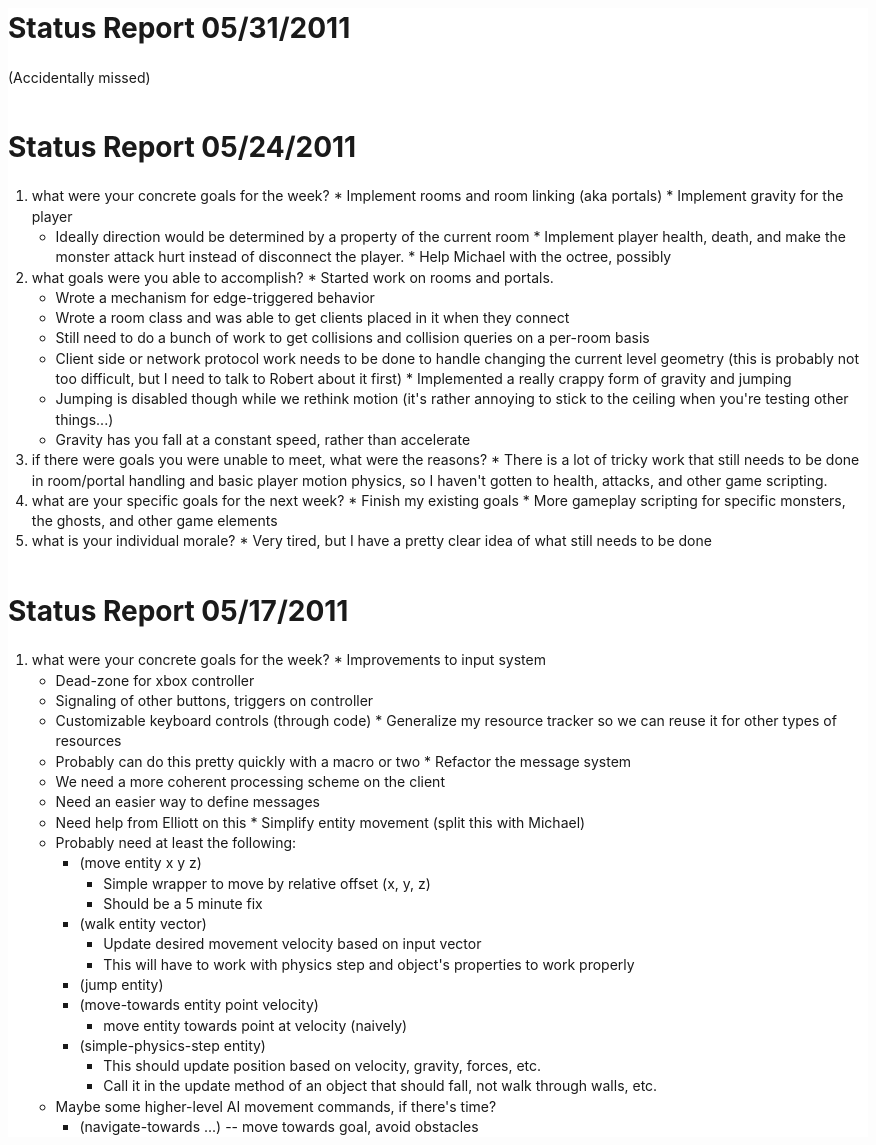 # Status Report 05/31/2011 #
(Accidentally missed)

# Status Report 05/24/2011 #

  1. what were your concrete goals for the week?
    * Implement rooms and room linking (aka portals)
    * Implement gravity for the player
      * Ideally direction would be determined by a property of the current room
    * Implement player health, death, and make the monster attack hurt instead of disconnect the player.
    * Help Michael with the octree, possibly
  1. what goals were you able to accomplish?
    * Started work on rooms and portals.
      * Wrote a mechanism for edge-triggered behavior
      * Wrote a room class and was able to get clients placed in it when they connect
      * Still need to do a bunch of work to get collisions and collision queries on a per-room basis
      * Client side or network protocol work needs to be done to handle changing the current level geometry (this is probably not too difficult, but I need to talk to Robert about it first)
    * Implemented a really crappy form of gravity and jumping
      * Jumping is disabled though while we rethink motion (it's rather annoying to stick to the ceiling when you're testing other things...)
      * Gravity has you fall at a constant speed, rather than accelerate
  1. if there were goals you were unable to meet, what were the reasons?
    * There is a lot of tricky work that still needs to be done in room/portal handling and basic player motion physics, so I haven't gotten to health, attacks, and other game scripting.
  1. what are your specific goals for the next week?
    * Finish my existing goals
    * More gameplay scripting for specific monsters, the ghosts, and other game elements
  1. what is your individual morale?
    * Very tired, but I have a pretty clear idea of what still needs to be done

# Status Report 05/17/2011 #

  1. what were your concrete goals for the week?
    * Improvements to input system
      * Dead-zone for xbox controller
      * Signaling of other buttons, triggers on controller
      * Customizable keyboard controls (through code)
    * Generalize my resource tracker so we can reuse it for other types of resources
      * Probably can do this pretty quickly with a macro or two
    * Refactor the message system
      * We need a more coherent processing scheme on the client
      * Need an easier way to define messages
      * Need help from Elliott on this
    * Simplify entity movement (split this with Michael)
      * Probably need at least the following:
        * (move entity x y z)
          * Simple wrapper to move by relative offset (x, y, z)
          * Should be a 5 minute fix
        * (walk entity vector)
          * Update desired movement velocity based on input vector
          * This will have to work with physics step and object's properties to work properly
        * (jump entity)
        * (move-towards entity point velocity)
          * move entity towards point at velocity (naively)
        * (simple-physics-step entity)
          * This should update position based on velocity, gravity, forces, etc.
          * Call it in the update method of an object that should fall, not walk through walls, etc.
      * Maybe some higher-level AI movement commands, if there's time?
        * (navigate-towards ...) -- move towards goal, avoid obstacles